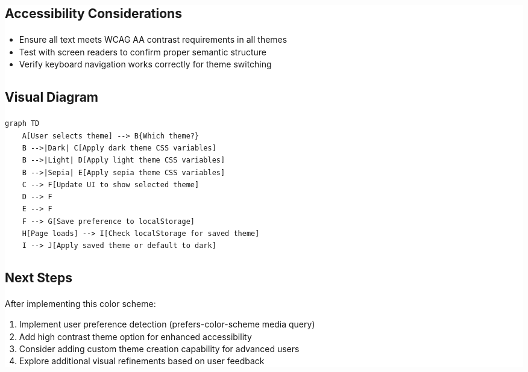 ## Accessibility Considerations

- Ensure all text meets WCAG AA contrast requirements in all themes
- Test with screen readers to confirm proper semantic structure
- Verify keyboard navigation works correctly for theme switching

## Visual Diagram

```mermaid
graph TD
    A[User selects theme] --> B{Which theme?}
    B -->|Dark| C[Apply dark theme CSS variables]
    B -->|Light| D[Apply light theme CSS variables]
    B -->|Sepia| E[Apply sepia theme CSS variables]
    C --> F[Update UI to show selected theme]
    D --> F
    E --> F
    F --> G[Save preference to localStorage]
    H[Page loads] --> I[Check localStorage for saved theme]
    I --> J[Apply saved theme or default to dark]
```

## Next Steps

After implementing this color scheme:

1. Implement user preference detection (prefers-color-scheme media query)
2. Add high contrast theme option for enhanced accessibility
3. Consider adding custom theme creation capability for advanced users
4. Explore additional visual refinements based on user feedback

